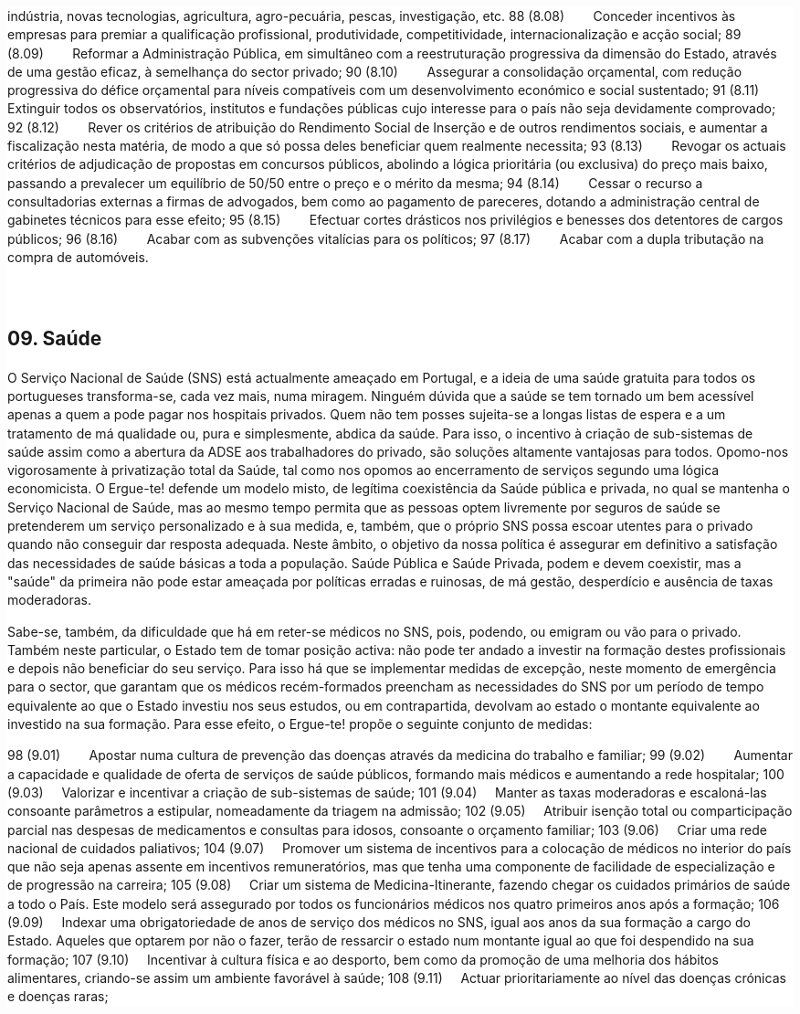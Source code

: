 indústria, novas tecnologias, agricultura, agro-pecuária, pescas, investigação, etc. 88 (8.08)        Conceder incentivos às empresas para premiar a qualificação profissional, produtividade, competitividade, internacionalização e acção social; 89 (8.09)        Reformar a Administração Pública, em simultâneo com a reestruturação progressiva da dimensão do Estado, através de uma gestão eficaz, à semelhança do sector privado; 90 (8.10)        Assegurar a consolidação orçamental, com redução progressiva do défice orçamental para níveis compatíveis com um desenvolvimento económico e social sustentado; 91 (8.11)        Extinguir todos os observatórios, institutos e fundações públicas cujo interesse para o país não seja devidamente comprovado; 92 (8.12)        Rever os critérios de atribuição do Rendimento Social de Inserção e de outros rendimentos sociais, e aumentar a fiscalização nesta matéria, de modo a que só possa deles beneficiar quem realmente necessita; 93 (8.13)        Revogar os actuais critérios de adjudicação de propostas em concursos públicos, abolindo a lógica prioritária (ou exclusiva) do preço mais baixo, passando a prevalecer um equilíbrio de 50/50 entre o preço e o mérito da mesma; 94 (8.14)        Cessar o recurso a consultadorias externas a firmas de advogados, bem como ao pagamento de pareceres, dotando a administração central de gabinetes técnicos para esse efeito; 95 (8.15)        Efectuar cortes drásticos nos privilégios e benesses dos detentores de cargos públicos; 96 (8.16)        Acabar com as subvenções vitalícias para os políticos;
97 (8.17)        Acabar com a dupla tributação na compra de automóveis.

 

## 09. Saúde

O Serviço Nacional de Saúde (SNS) está actualmente ameaçado em Portugal, e a ideia de uma saúde gratuita para todos os portugueses transforma-se, cada vez mais, numa miragem. Ninguém dúvida que a saúde se tem tornado um bem acessível apenas a quem a pode pagar nos hospitais privados. Quem não tem posses sujeita-se a longas listas de espera e a um tratamento de má qualidade ou, pura e simplesmente, abdica da saúde. Para isso, o incentivo à criação de sub-sistemas de saúde assim como a abertura da ADSE aos trabalhadores do privado, são soluções altamente vantajosas para todos. Opomo-nos vigorosamente à privatização total da Saúde, tal como nos opomos ao encerramento de serviços segundo uma lógica economicista. O Ergue-te! defende um modelo misto, de legítima coexistência da Saúde pública e privada, no qual se mantenha o Serviço Nacional de Saúde, mas ao mesmo tempo permita que as pessoas optem livremente por seguros de saúde se pretenderem um serviço personalizado e à sua medida, e, também, que o próprio SNS possa escoar utentes para o privado quando não conseguir dar resposta adequada. Neste âmbito, o objetivo da nossa política é assegurar em definitivo a satisfação das necessidades de saúde básicas a toda a população. Saúde Pública e Saúde Privada, podem e devem coexistir, mas a "saúde" da primeira não pode estar ameaçada por políticas erradas e ruinosas, de má gestão, desperdício e ausência de taxas moderadoras.

Sabe-se, também, da dificuldade que há em reter-se médicos no SNS, pois, podendo, ou emigram ou vão para o privado. Também neste particular, o Estado tem de tomar posição activa: não pode ter andado a investir na formação destes profissionais e depois não beneficiar do seu serviço. Para isso há que se implementar medidas de excepção, neste momento de emergência para o sector, que garantam que os médicos recém-formados preencham as necessidades do SNS por um período de tempo equivalente ao que o Estado investiu nos seus estudos, ou em contrapartida, devolvam ao estado o montante equivalente ao investido na sua formação. Para esse efeito, o Ergue-te! propõe o seguinte conjunto de medidas:

98 (9.01)        Apostar numa cultura de prevenção das doenças através da medicina do trabalho e familiar; 99 (9.02)        Aumentar a capacidade e qualidade de oferta de serviços de saúde públicos, formando mais
médicos e aumentando a rede hospitalar;
100 (9.03)     Valorizar e incentivar a criação de sub-sistemas de saúde;
101 (9.04)     Manter as taxas moderadoras e escaloná-las consoante parâmetros a estipular, nomeadamente da triagem na admissão; 102 (9.05)     Atribuir isenção total ou comparticipação parcial nas despesas de medicamentos e consultas para idosos, consoante o orçamento familiar; 103 (9.06)     Criar uma rede nacional de cuidados paliativos; 104 (9.07)     Promover um sistema de incentivos para a colocação de médicos no interior do país que não seja apenas assente em incentivos remuneratórios, mas que tenha uma componente de facilidade de especialização e de progressão na carreira; 105 (9.08)     Criar um sistema de Medicina-Itinerante, fazendo chegar os cuidados primários de saúde a todo o País. Este modelo será assegurado por todos os funcionários médicos nos quatro primeiros anos após a formação; 106 (9.09)     Indexar uma obrigatoriedade de anos de serviço dos médicos no SNS, igual aos anos da sua formação a cargo do Estado. Aqueles que optarem por não o fazer, terão de ressarcir o estado num montante igual ao que foi despendido na sua formação; 107 (9.10)     Incentivar à cultura física e ao desporto, bem como da promoção de uma melhoria dos hábitos alimentares, criando-se assim um ambiente favorável à saúde; 108 (9.11)     Actuar prioritariamente ao nível das doenças crónicas e doenças raras;
